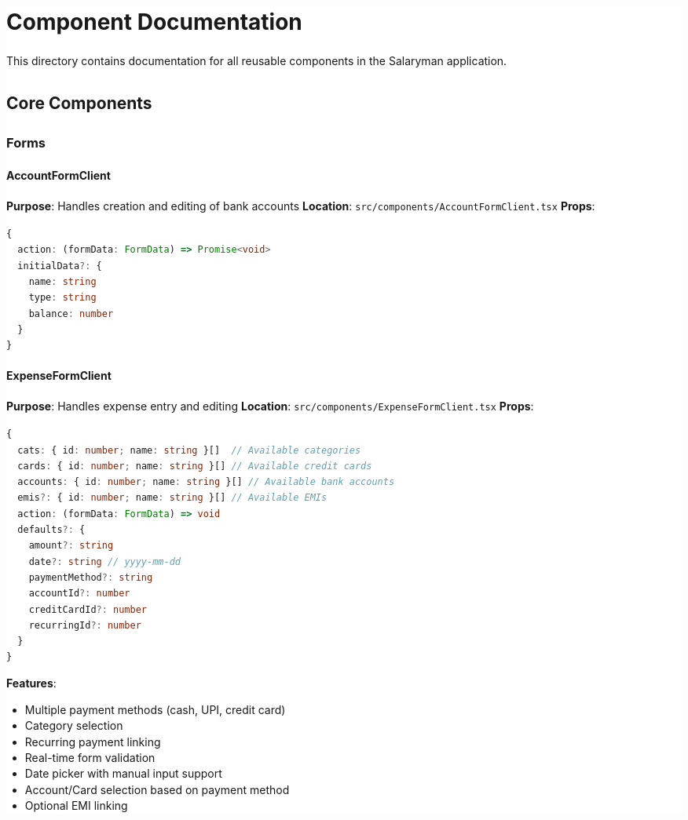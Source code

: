 # Component Documentation

This directory contains documentation for all reusable components in the Salaryman application.

## Core Components

### Forms

#### AccountFormClient
**Purpose**: Handles creation and editing of bank accounts
**Location**: `src/components/AccountFormClient.tsx`
**Props**:
```typescript
{
  action: (formData: FormData) => Promise<void>
  initialData?: {
    name: string
    type: string
    balance: number
  }
}
```

#### ExpenseFormClient
**Purpose**: Handles expense entry and editing
**Location**: `src/components/ExpenseFormClient.tsx`
**Props**:
```typescript
{
  cats: { id: number; name: string }[]  // Available categories
  cards: { id: number; name: string }[] // Available credit cards
  accounts: { id: number; name: string }[] // Available bank accounts
  emis?: { id: number; name: string }[] // Available EMIs
  action: (formData: FormData) => void
  defaults?: {
    amount?: string
    date?: string // yyyy-mm-dd
    paymentMethod?: string
    accountId?: number
    creditCardId?: number
    recurringId?: number
  }
}
```
**Features**:
- Multiple payment methods (cash, UPI, credit card)
- Category selection
- Recurring payment linking
- Real-time form validation
- Date picker with manual input support
- Account/Card selection based on payment method
- Optional EMI linking
